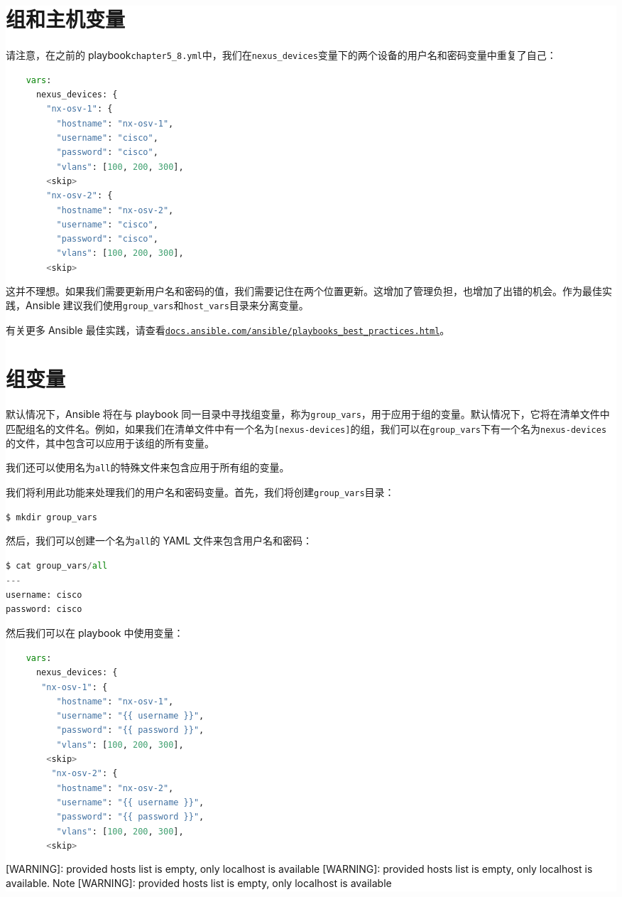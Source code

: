 # 组和主机变量

请注意，在之前的 playbook`chapter5_8.yml`中，我们在`nexus_devices`变量下的两个设备的用户名和密码变量中重复了自己：

```py
    vars:
      nexus_devices: {
        "nx-osv-1": {
          "hostname": "nx-osv-1",
          "username": "cisco",
          "password": "cisco",
          "vlans": [100, 200, 300],
        <skip>
        "nx-osv-2": {
          "hostname": "nx-osv-2",
          "username": "cisco",
          "password": "cisco",
          "vlans": [100, 200, 300],
        <skip>
```

这并不理想。如果我们需要更新用户名和密码的值，我们需要记住在两个位置更新。这增加了管理负担，也增加了出错的机会。作为最佳实践，Ansible 建议我们使用`group_vars`和`host_vars`目录来分离变量。

有关更多 Ansible 最佳实践，请查看[`docs.ansible.com/ansible/playbooks_best_practices.html`](http://docs.ansible.com/ansible/playbooks_best_practices.html)。

# 组变量

默认情况下，Ansible 将在与 playbook 同一目录中寻找组变量，称为`group_vars`，用于应用于组的变量。默认情况下，它将在清单文件中匹配组名的文件名。例如，如果我们在清单文件中有一个名为`[nexus-devices]`的组，我们可以在`group_vars`下有一个名为`nexus-devices`的文件，其中包含可以应用于该组的所有变量。

我们还可以使用名为`all`的特殊文件来包含应用于所有组的变量。

我们将利用此功能来处理我们的用户名和密码变量。首先，我们将创建`group_vars`目录：

```py
$ mkdir group_vars
```

然后，我们可以创建一个名为`all`的 YAML 文件来包含用户名和密码：

```py
$ cat group_vars/all
---
username: cisco
password: cisco
```

然后我们可以在 playbook 中使用变量：

```py
    vars:
      nexus_devices: {
       "nx-osv-1": {
          "hostname": "nx-osv-1",
          "username": "{{ username }}",
          "password": "{{ password }}",
          "vlans": [100, 200, 300],
        <skip>
         "nx-osv-2": {
          "hostname": "nx-osv-2",
          "username": "{{ username }}",
          "password": "{{ password }}",
          "vlans": [100, 200, 300],
        <skip>
```


 [WARNING]: provided hosts list is empty, only localhost is available
 [WARNING]: provided hosts list is empty, only localhost is available. Note
 [WARNING]: provided hosts list is empty, only localhost is available